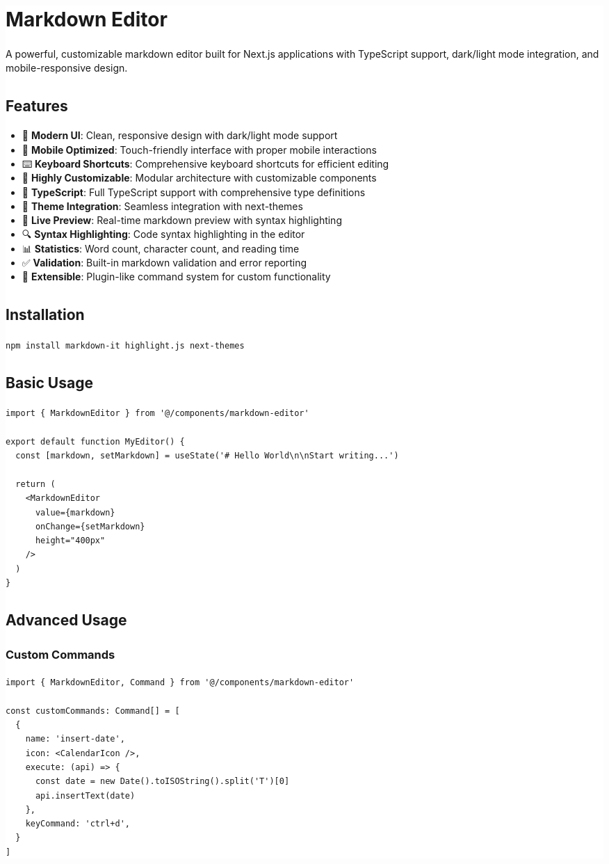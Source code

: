 # Markdown Editor

A powerful, customizable markdown editor built for Next.js applications with TypeScript support, dark/light mode integration, and mobile-responsive design.

## Features

- 🎨 **Modern UI**: Clean, responsive design with dark/light mode support
- 📱 **Mobile Optimized**: Touch-friendly interface with proper mobile interactions
- ⌨️ **Keyboard Shortcuts**: Comprehensive keyboard shortcuts for efficient editing
- 🔧 **Highly Customizable**: Modular architecture with customizable components
- 🎯 **TypeScript**: Full TypeScript support with comprehensive type definitions
- 🌙 **Theme Integration**: Seamless integration with next-themes
- 📝 **Live Preview**: Real-time markdown preview with syntax highlighting
- 🔍 **Syntax Highlighting**: Code syntax highlighting in the editor
- 📊 **Statistics**: Word count, character count, and reading time
- ✅ **Validation**: Built-in markdown validation and error reporting
- 🎪 **Extensible**: Plugin-like command system for custom functionality

## Installation

```bash
npm install markdown-it highlight.js next-themes
```

## Basic Usage

```tsx
import { MarkdownEditor } from '@/components/markdown-editor'

export default function MyEditor() {
  const [markdown, setMarkdown] = useState('# Hello World\n\nStart writing...')

  return (
    <MarkdownEditor
      value={markdown}
      onChange={setMarkdown}
      height="400px"
    />
  )
}
```

## Advanced Usage

### Custom Commands

```tsx
import { MarkdownEditor, Command } from '@/components/markdown-editor'

const customCommands: Command[] = [
  {
    name: 'insert-date',
    icon: <CalendarIcon />,
    execute: (api) => {
      const date = new Date().toISOString().split('T')[0]
      api.insertText(date)
    },
    keyCommand: 'ctrl+d',
  }
]

```